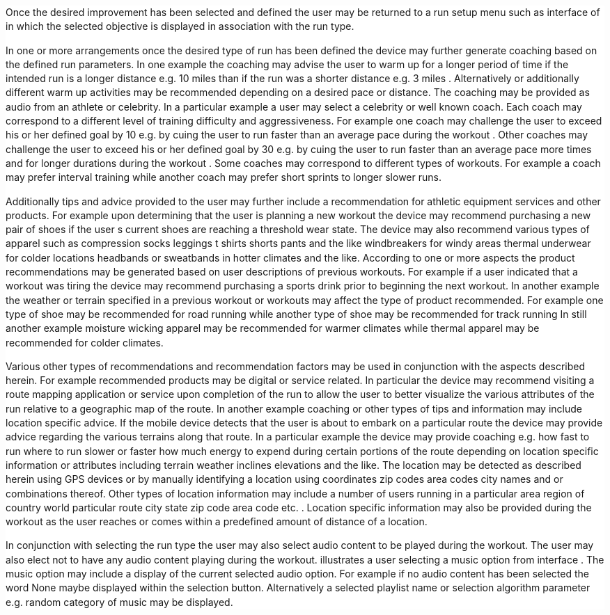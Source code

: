 Once the desired improvement has been selected and defined the user may be returned to a run setup menu such as interface of in which the selected objective is displayed in association with the run type.

In one or more arrangements once the desired type of run has been defined the device may further generate coaching based on the defined run parameters. In one example the coaching may advise the user to warm up for a longer period of time if the intended run is a longer distance e.g. 10 miles than if the run was a shorter distance e.g. 3 miles . Alternatively or additionally different warm up activities may be recommended depending on a desired pace or distance. The coaching may be provided as audio from an athlete or celebrity. In a particular example a user may select a celebrity or well known coach. Each coach may correspond to a different level of training difficulty and aggressiveness. For example one coach may challenge the user to exceed his or her defined goal by 10 e.g. by cuing the user to run faster than an average pace during the workout . Other coaches may challenge the user to exceed his or her defined goal by 30 e.g. by cuing the user to run faster than an average pace more times and for longer durations during the workout . Some coaches may correspond to different types of workouts. For example a coach may prefer interval training while another coach may prefer short sprints to longer slower runs.

Additionally tips and advice provided to the user may further include a recommendation for athletic equipment services and other products. For example upon determining that the user is planning a new workout the device may recommend purchasing a new pair of shoes if the user s current shoes are reaching a threshold wear state. The device may also recommend various types of apparel such as compression socks leggings t shirts shorts pants and the like windbreakers for windy areas thermal underwear for colder locations headbands or sweatbands in hotter climates and the like. According to one or more aspects the product recommendations may be generated based on user descriptions of previous workouts. For example if a user indicated that a workout was tiring the device may recommend purchasing a sports drink prior to beginning the next workout. In another example the weather or terrain specified in a previous workout or workouts may affect the type of product recommended. For example one type of shoe may be recommended for road running while another type of shoe may be recommended for track running In still another example moisture wicking apparel may be recommended for warmer climates while thermal apparel may be recommended for colder climates.

Various other types of recommendations and recommendation factors may be used in conjunction with the aspects described herein. For example recommended products may be digital or service related. In particular the device may recommend visiting a route mapping application or service upon completion of the run to allow the user to better visualize the various attributes of the run relative to a geographic map of the route. In another example coaching or other types of tips and information may include location specific advice. If the mobile device detects that the user is about to embark on a particular route the device may provide advice regarding the various terrains along that route. In a particular example the device may provide coaching e.g. how fast to run where to run slower or faster how much energy to expend during certain portions of the route depending on location specific information or attributes including terrain weather inclines elevations and the like. The location may be detected as described herein using GPS devices or by manually identifying a location using coordinates zip codes area codes city names and or combinations thereof. Other types of location information may include a number of users running in a particular area region of country world particular route city state zip code area code etc. . Location specific information may also be provided during the workout as the user reaches or comes within a predefined amount of distance of a location.

In conjunction with selecting the run type the user may also select audio content to be played during the workout. The user may also elect not to have any audio content playing during the workout. illustrates a user selecting a music option from interface . The music option may include a display of the current selected audio option. For example if no audio content has been selected the word None maybe displayed within the selection button. Alternatively a selected playlist name or selection algorithm parameter e.g. random category of music may be displayed.

